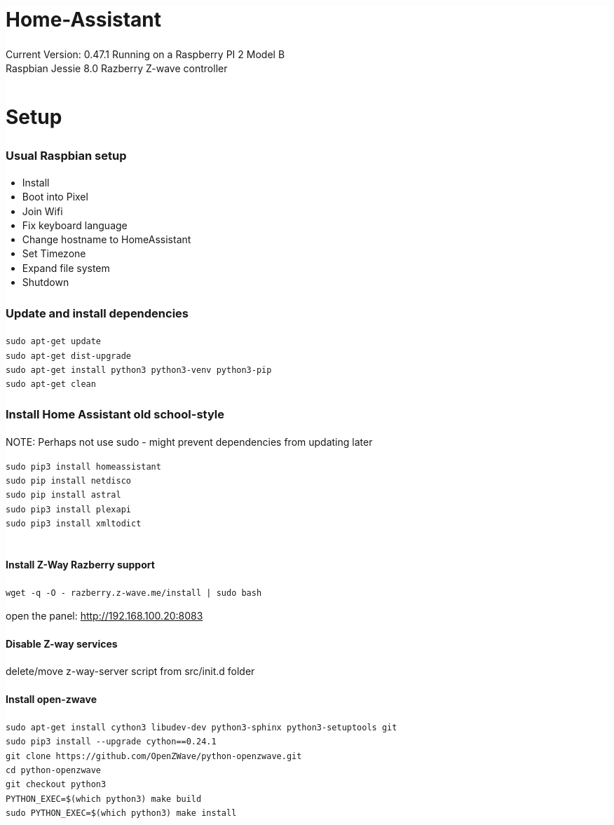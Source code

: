 # Home-Assistant
Current Version: 0.47.1 
Running on a Raspberry PI 2 Model B  
Raspbian Jessie 8.0
Razberry Z-wave controller

# Setup
### Usual Raspbian setup 
* Install
* Boot into Pixel
* Join Wifi
* Fix keyboard language
* Change hostname to HomeAssistant
* Set Timezone
* Expand file system
* Shutdown

### Update and install dependencies
```
sudo apt-get update
sudo apt-get dist-upgrade
sudo apt-get install python3 python3-venv python3-pip
sudo apt-get clean
```

### Install Home Assistant old school-style
NOTE: Perhaps not use sudo - might prevent dependencies from updating later
```
sudo pip3 install homeassistant
sudo pip install netdisco
sudo pip install astral
sudo pip3 install plexapi
sudo pip3 install xmltodict


```

#### Install Z-Way Razberry support
```
wget -q -O - razberry.z-wave.me/install | sudo bash
```
open the panel: http://192.168.100.20:8083

#### Disable Z-way services
delete/move z-way-server script from src/init.d folder

#### Install open-zwave
```
sudo apt-get install cython3 libudev-dev python3-sphinx python3-setuptools git
sudo pip3 install --upgrade cython==0.24.1
git clone https://github.com/OpenZWave/python-openzwave.git
cd python-openzwave
git checkout python3
PYTHON_EXEC=$(which python3) make build
sudo PYTHON_EXEC=$(which python3) make install
```
